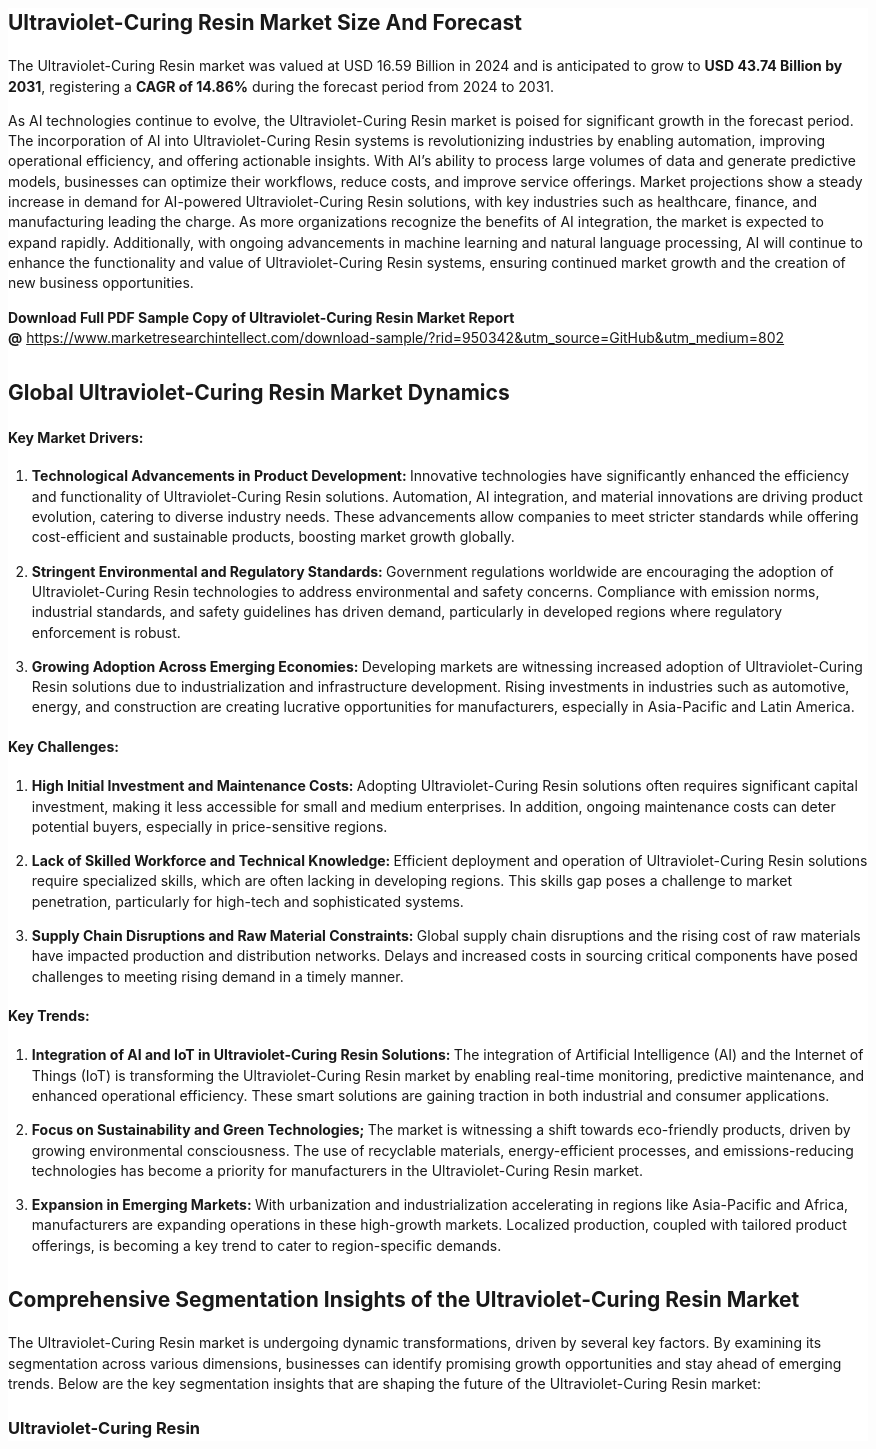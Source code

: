 <h2>Ultraviolet-Curing Resin Market Size And Forecast</h2><p>The Ultraviolet-Curing Resin market was valued at USD 16.59 Billion in 2024 and is anticipated to grow to <strong>USD 43.74 Billion by 2031</strong>, registering a <strong>CAGR of 14.86%</strong> during the forecast period from 2024 to 2031.</p><p>As AI technologies continue to evolve, the Ultraviolet-Curing Resin market is poised for significant growth in the forecast period. The incorporation of AI into Ultraviolet-Curing Resin systems is revolutionizing industries by enabling automation, improving operational efficiency, and offering actionable insights. With AI’s ability to process large volumes of data and generate predictive models, businesses can optimize their workflows, reduce costs, and improve service offerings. Market projections show a steady increase in demand for AI-powered Ultraviolet-Curing Resin solutions, with key industries such as healthcare, finance, and manufacturing leading the charge. As more organizations recognize the benefits of AI integration, the market is expected to expand rapidly. Additionally, with ongoing advancements in machine learning and natural language processing, AI will continue to enhance the functionality and value of Ultraviolet-Curing Resin systems, ensuring continued market growth and the creation of new business opportunities.</p><p><strong>Download Full PDF Sample Copy of Ultraviolet-Curing Resin Market Report @</strong>&nbsp;<a href="https://www.marketresearchintellect.com/download-sample/?rid=950342&amp;utm_source=GitHub&amp;utm_medium=802">https://www.marketresearchintellect.com/download-sample/?rid=950342&amp;utm_source=GitHub&amp;utm_medium=802</a></p><h2>Global Ultraviolet-Curing Resin Market Dynamics</h2><h4><strong>Key Market Drivers:</strong></h4><ol><li><p><strong>Technological Advancements in Product Development:&nbsp;</strong>Innovative technologies have significantly enhanced the efficiency and functionality of Ultraviolet-Curing Resin solutions. Automation, AI integration, and material innovations are driving product evolution, catering to diverse industry needs. These advancements allow companies to meet stricter standards while offering cost-efficient and sustainable products, boosting market growth globally.</p></li><li><p><strong>Stringent Environmental and Regulatory Standards:&nbsp;</strong>Government regulations worldwide are encouraging the adoption of Ultraviolet-Curing Resin technologies to address environmental and safety concerns. Compliance with emission norms, industrial standards, and safety guidelines has driven demand, particularly in developed regions where regulatory enforcement is robust.</p></li><li><p><strong>Growing Adoption Across Emerging Economies:&nbsp;</strong>Developing markets are witnessing increased adoption of Ultraviolet-Curing Resin solutions due to industrialization and infrastructure development. Rising investments in industries such as automotive, energy, and construction are creating lucrative opportunities for manufacturers, especially in Asia-Pacific and Latin America.</p></li></ol><h4><strong>Key Challenges:</strong></h4><ol><li><p><strong>High Initial Investment and Maintenance Costs:&nbsp;</strong>Adopting Ultraviolet-Curing Resin solutions often requires significant capital investment, making it less accessible for small and medium enterprises. In addition, ongoing maintenance costs can deter potential buyers, especially in price-sensitive regions.</p></li><li><p><strong>Lack of Skilled Workforce and Technical Knowledge:&nbsp;</strong>Efficient deployment and operation of Ultraviolet-Curing Resin solutions require specialized skills, which are often lacking in developing regions. This skills gap poses a challenge to market penetration, particularly for high-tech and sophisticated systems.</p></li><li><p><strong>Supply Chain Disruptions and Raw Material Constraints:&nbsp;</strong>Global supply chain disruptions and the rising cost of raw materials have impacted production and distribution networks. Delays and increased costs in sourcing critical components have posed challenges to meeting rising demand in a timely manner.</p></li></ol><h4><strong>Key Trends:</strong></h4><ol><li><p><strong>Integration of AI and IoT in Ultraviolet-Curing Resin Solutions:&nbsp;</strong>The integration of Artificial Intelligence (AI) and the Internet of Things (IoT) is transforming the Ultraviolet-Curing Resin market by enabling real-time monitoring, predictive maintenance, and enhanced operational efficiency. These smart solutions are gaining traction in both industrial and consumer applications.</p></li><li><p><strong>Focus on Sustainability and Green Technologies;&nbsp;</strong>The market is witnessing a shift towards eco-friendly products, driven by growing environmental consciousness. The use of recyclable materials, energy-efficient processes, and emissions-reducing technologies has become a priority for manufacturers in the Ultraviolet-Curing Resin market.</p></li><li><p><strong>Expansion in Emerging Markets:&nbsp;</strong>With urbanization and industrialization accelerating in regions like Asia-Pacific and Africa, manufacturers are expanding operations in these high-growth markets. Localized production, coupled with tailored product offerings, is becoming a key trend to cater to region-specific demands.</p></li></ol><div class="article-main__content" data-test-id="publishing-text-block"><h2>Comprehensive Segmentation Insights of the Ultraviolet-Curing Resin Market</h2><p>The Ultraviolet-Curing Resin market is undergoing dynamic transformations, driven by several key factors. By examining its segmentation across various dimensions, businesses can identify promising growth opportunities and stay ahead of emerging trends. Below are the key segmentation insights that are shaping the future of the Ultraviolet-Curing Resin market:</p><h3><strong>Ultraviolet-Curing Resin